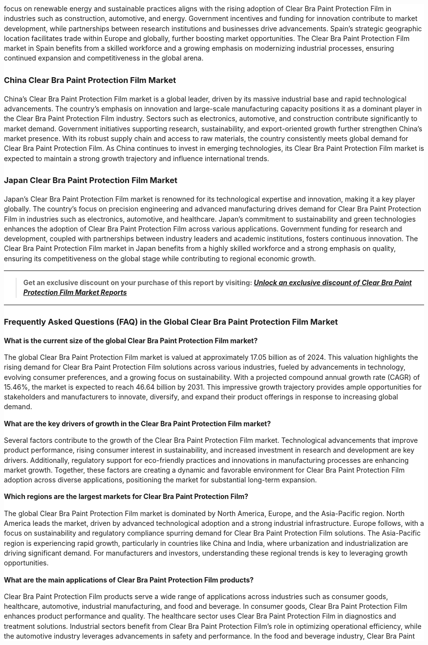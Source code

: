 focus on renewable energy and sustainable practices aligns with the rising adoption of Clear Bra Paint Protection Film in industries such as construction, automotive, and energy. Government incentives and funding for innovation contribute to market development, while partnerships between research institutions and businesses drive advancements. Spain&rsquo;s strategic geographic location facilitates trade within Europe and globally, further boosting market opportunities. The Clear Bra Paint Protection Film market in Spain benefits from a skilled workforce and a growing emphasis on modernizing industrial processes, ensuring continued expansion and competitiveness in the global arena.</p><h3>China Clear Bra Paint Protection Film Market</h3><p>China&rsquo;s Clear Bra Paint Protection Film market is a global leader, driven by its massive industrial base and rapid technological advancements. The country&rsquo;s emphasis on innovation and large-scale manufacturing capacity positions it as a dominant player in the Clear Bra Paint Protection Film industry. Sectors such as electronics, automotive, and construction contribute significantly to market demand. Government initiatives supporting research, sustainability, and export-oriented growth further strengthen China&rsquo;s market presence. With its robust supply chain and access to raw materials, the country consistently meets global demand for Clear Bra Paint Protection Film. As China continues to invest in emerging technologies, its Clear Bra Paint Protection Film market is expected to maintain a strong growth trajectory and influence international trends.</p><h3>Japan Clear Bra Paint Protection Film Market</h3><p>Japan&rsquo;s Clear Bra Paint Protection Film market is renowned for its technological expertise and innovation, making it a key player globally. The country&rsquo;s focus on precision engineering and advanced manufacturing drives demand for Clear Bra Paint Protection Film in industries such as electronics, automotive, and healthcare. Japan&rsquo;s commitment to sustainability and green technologies enhances the adoption of Clear Bra Paint Protection Film across various applications. Government funding for research and development, coupled with partnerships between industry leaders and academic institutions, fosters continuous innovation. The Clear Bra Paint Protection Film market in Japan benefits from a highly skilled workforce and a strong emphasis on quality, ensuring its competitiveness on the global stage while contributing to regional economic growth.</p><hr /><blockquote><p><strong>Get an exclusive discount on your purchase of this report by visiting: <em><a href="://marketresearchpulse.com/ask-for-discount/46169?utm_source=Github&amp;utm_medium=020">Unlock an exclusive discount of Clear Bra Paint Protection Film Market Reports</a></em>&nbsp;</strong></p></blockquote><hr /><h3>Frequently Asked Questions (FAQ) in the Global Clear Bra Paint Protection Film Market</h3><p><strong>What is the current size of the global Clear Bra Paint Protection Film market?</strong></p><p>The global Clear Bra Paint Protection Film market is valued at approximately 17.05 billion as of 2024. This valuation highlights the rising demand for Clear Bra Paint Protection Film solutions across various industries, fueled by advancements in technology, evolving consumer preferences, and a growing focus on sustainability. With a projected compound annual growth rate (CAGR) of 15.46%, the market is expected to reach 46.64 billion by 2031. This impressive growth trajectory provides ample opportunities for stakeholders and manufacturers to innovate, diversify, and expand their product offerings in response to increasing global demand.</p><p><strong>What are the key drivers of growth in the Clear Bra Paint Protection Film market?</strong></p><p>Several factors contribute to the growth of the Clear Bra Paint Protection Film market. Technological advancements that improve product performance, rising consumer interest in sustainability, and increased investment in research and development are key drivers. Additionally, regulatory support for eco-friendly practices and innovations in manufacturing processes are enhancing market growth. Together, these factors are creating a dynamic and favorable environment for Clear Bra Paint Protection Film adoption across diverse applications, positioning the market for substantial long-term expansion.</p><p><strong>Which regions are the largest markets for Clear Bra Paint Protection Film?</strong></p><p>The global Clear Bra Paint Protection Film market is dominated by North America, Europe, and the Asia-Pacific region. North America leads the market, driven by advanced technological adoption and a strong industrial infrastructure. Europe follows, with a focus on sustainability and regulatory compliance spurring demand for Clear Bra Paint Protection Film solutions. The Asia-Pacific region is experiencing rapid growth, particularly in countries like China and India, where urbanization and industrialization are driving significant demand. For manufacturers and investors, understanding these regional trends is key to leveraging growth opportunities.</p><p><strong>What are the main applications of Clear Bra Paint Protection Film products?</strong></p><p>Clear Bra Paint Protection Film products serve a wide range of applications across industries such as consumer goods, healthcare, automotive, industrial manufacturing, and food and beverage. In consumer goods, Clear Bra Paint Protection Film enhances product performance and quality. The healthcare sector uses Clear Bra Paint Protection Film in diagnostics and treatment solutions. Industrial sectors benefit from Clear Bra Paint Protection Film&rsquo;s role in optimizing operational efficiency, while the automotive industry leverages advancements in safety and performance. In the food and beverage industry, Clear Bra Paint